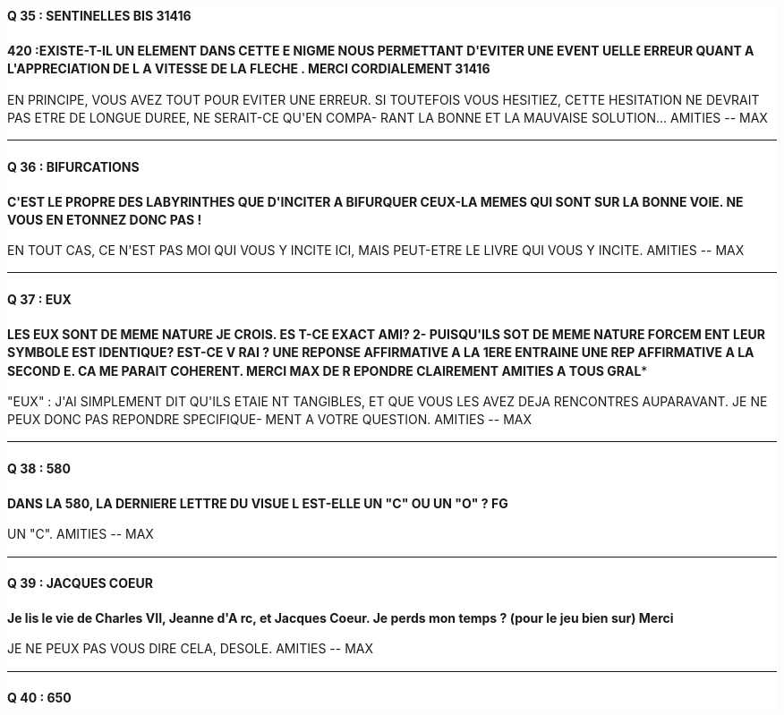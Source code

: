 
#### Q 35 : SENTINELLES BIS 31416

**420 :EXISTE-T-IL UN ELEMENT DANS CETTE E NIGME NOUS
 PERMETTANT D'EVITER UNE EVENT UELLE ERREUR QUANT A L'APPRECIATION DE L A
 VITESSE DE LA FLECHE . MERCI  CORDIALEMENT  31416**

EN PRINCIPE, VOUS AVEZ TOUT POUR EVITER UNE ERREUR. SI
 TOUTEFOIS VOUS HESITIEZ, CETTE HESITATION NE DEVRAIT PAS ETRE DE LONGUE
 DUREE, NE SERAIT-CE QU'EN COMPA- RANT LA BONNE ET LA MAUVAISE
SOLUTION... AMITIES -- MAX

---

#### Q 36 : BIFURCATIONS

**C'EST LE PROPRE DES LABYRINTHES QUE  D'INCITER A
BIFURQUER CEUX-LA MEMES      QUI SONT SUR LA BONNE VOIE. NE VOUS EN
ETONNEZ DONC PAS !**

EN TOUT CAS, CE N'EST PAS MOI QUI VOUS Y INCITE ICI, MAIS PEUT-ETRE LE LIVRE QUI VOUS Y INCITE. AMITIES -- MAX

---

#### Q 37 : EUX

**LES EUX SONT DE MEME NATURE JE CROIS. ES T-CE EXACT
AMI? 2- PUISQU'ILS SOT DE MEME NATURE FORCEM ENT LEUR SYMBOLE EST
IDENTIQUE? EST-CE V RAI ? UNE REPONSE AFFIRMATIVE A LA 1ERE  ENTRAINE
UNE REP AFFIRMATIVE A LA SECOND E. CA ME PARAIT COHERENT. MERCI MAX DE R
 EPONDRE CLAIREMENT AMITIES A TOUS GRAL***

"EUX" : J'AI SIMPLEMENT DIT QU'ILS ETAIE NT TANGIBLES,
 ET QUE VOUS LES AVEZ DEJA RENCONTRES AUPARAVANT. JE NE PEUX DONC PAS
REPONDRE SPECIFIQUE- MENT A VOTRE QUESTION. AMITIES -- MAX

---

#### Q 38 : 580

**DANS LA 580, LA DERNIERE LETTRE DU VISUE L EST-ELLE UN "C" OU UN "O" ?  FG**

UN "C". AMITIES -- MAX

---

#### Q 39 : JACQUES COEUR

**Je lis le vie de Charles VII, Jeanne d'A rc, et Jacques Coeur. Je perds mon temps ? (pour le jeu bien sur) Merci**

JE NE PEUX PAS VOUS DIRE CELA, DESOLE. AMITIES -- MAX

---

#### Q 40 : 650
